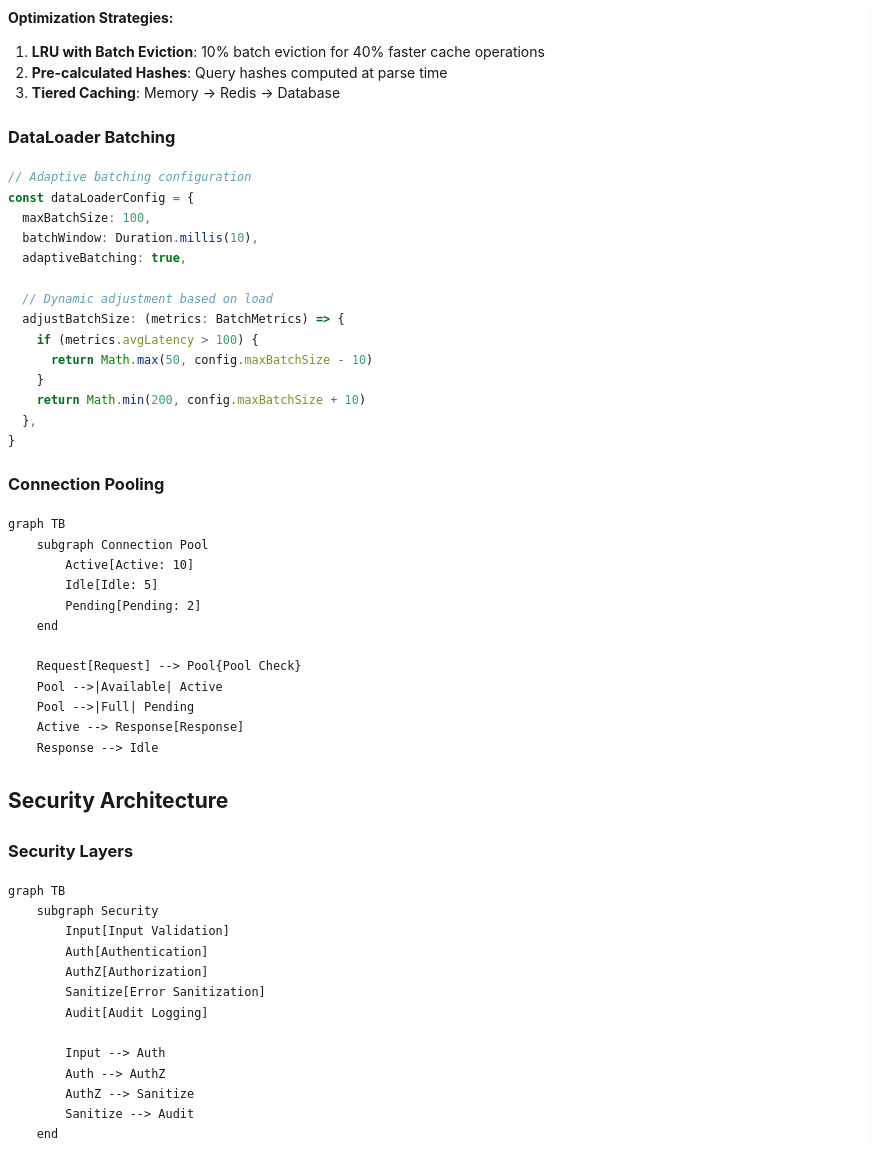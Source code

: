 **Optimization Strategies:**

1. **LRU with Batch Eviction**: 10% batch eviction for 40% faster cache operations
2. **Pre-calculated Hashes**: Query hashes computed at parse time
3. **Tiered Caching**: Memory → Redis → Database

### DataLoader Batching

```typescript
// Adaptive batching configuration
const dataLoaderConfig = {
  maxBatchSize: 100,
  batchWindow: Duration.millis(10),
  adaptiveBatching: true,

  // Dynamic adjustment based on load
  adjustBatchSize: (metrics: BatchMetrics) => {
    if (metrics.avgLatency > 100) {
      return Math.max(50, config.maxBatchSize - 10)
    }
    return Math.min(200, config.maxBatchSize + 10)
  },
}
```

### Connection Pooling

```mermaid
graph TB
    subgraph Connection Pool
        Active[Active: 10]
        Idle[Idle: 5]
        Pending[Pending: 2]
    end

    Request[Request] --> Pool{Pool Check}
    Pool -->|Available| Active
    Pool -->|Full| Pending
    Active --> Response[Response]
    Response --> Idle
```

## Security Architecture

### Security Layers

```mermaid
graph TB
    subgraph Security
        Input[Input Validation]
        Auth[Authentication]
        AuthZ[Authorization]
        Sanitize[Error Sanitization]
        Audit[Audit Logging]

        Input --> Auth
        Auth --> AuthZ
        AuthZ --> Sanitize
        Sanitize --> Audit
    end
```
